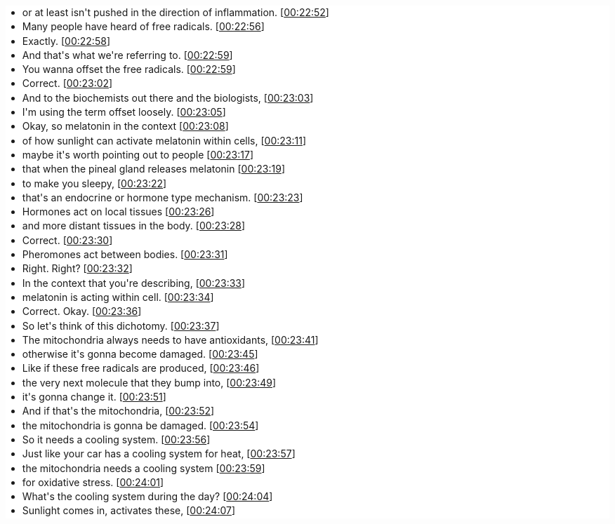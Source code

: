 *  or at least isn't pushed in the direction of inflammation. [[00:22:52](https://www.youtube.com/watch?v=N5DAW8mkJ6Y&t=1372.0600000000002s)]
*  Many people have heard of free radicals. [[00:22:56](https://www.youtube.com/watch?v=N5DAW8mkJ6Y&t=1376.66s)]
*  Exactly. [[00:22:58](https://www.youtube.com/watch?v=N5DAW8mkJ6Y&t=1378.26s)]
*  And that's what we're referring to. [[00:22:59](https://www.youtube.com/watch?v=N5DAW8mkJ6Y&t=1379.1000000000001s)]
*  You wanna offset the free radicals. [[00:22:59](https://www.youtube.com/watch?v=N5DAW8mkJ6Y&t=1379.92s)]
*  Correct. [[00:23:02](https://www.youtube.com/watch?v=N5DAW8mkJ6Y&t=1382.5800000000002s)]
*  And to the biochemists out there and the biologists, [[00:23:03](https://www.youtube.com/watch?v=N5DAW8mkJ6Y&t=1383.42s)]
*  I'm using the term offset loosely. [[00:23:05](https://www.youtube.com/watch?v=N5DAW8mkJ6Y&t=1385.6200000000001s)]
*  Okay, so melatonin in the context [[00:23:08](https://www.youtube.com/watch?v=N5DAW8mkJ6Y&t=1388.66s)]
*  of how sunlight can activate melatonin within cells, [[00:23:11](https://www.youtube.com/watch?v=N5DAW8mkJ6Y&t=1391.5s)]
*  maybe it's worth pointing out to people [[00:23:17](https://www.youtube.com/watch?v=N5DAW8mkJ6Y&t=1397.86s)]
*  that when the pineal gland releases melatonin [[00:23:19](https://www.youtube.com/watch?v=N5DAW8mkJ6Y&t=1399.66s)]
*  to make you sleepy, [[00:23:22](https://www.youtube.com/watch?v=N5DAW8mkJ6Y&t=1402.38s)]
*  that's an endocrine or hormone type mechanism. [[00:23:23](https://www.youtube.com/watch?v=N5DAW8mkJ6Y&t=1403.74s)]
*  Hormones act on local tissues [[00:23:26](https://www.youtube.com/watch?v=N5DAW8mkJ6Y&t=1406.9s)]
*  and more distant tissues in the body. [[00:23:28](https://www.youtube.com/watch?v=N5DAW8mkJ6Y&t=1408.58s)]
*  Correct. [[00:23:30](https://www.youtube.com/watch?v=N5DAW8mkJ6Y&t=1410.3s)]
*  Pheromones act between bodies. [[00:23:31](https://www.youtube.com/watch?v=N5DAW8mkJ6Y&t=1411.14s)]
*  Right. Right? [[00:23:32](https://www.youtube.com/watch?v=N5DAW8mkJ6Y&t=1412.18s)]
*  In the context that you're describing, [[00:23:33](https://www.youtube.com/watch?v=N5DAW8mkJ6Y&t=1413.3s)]
*  melatonin is acting within cell. [[00:23:34](https://www.youtube.com/watch?v=N5DAW8mkJ6Y&t=1414.52s)]
*  Correct. Okay. [[00:23:36](https://www.youtube.com/watch?v=N5DAW8mkJ6Y&t=1416.62s)]
*  So let's think of this dichotomy. [[00:23:37](https://www.youtube.com/watch?v=N5DAW8mkJ6Y&t=1417.66s)]
*  The mitochondria always needs to have antioxidants, [[00:23:41](https://www.youtube.com/watch?v=N5DAW8mkJ6Y&t=1421.9s)]
*  otherwise it's gonna become damaged. [[00:23:45](https://www.youtube.com/watch?v=N5DAW8mkJ6Y&t=1425.62s)]
*  Like if these free radicals are produced, [[00:23:46](https://www.youtube.com/watch?v=N5DAW8mkJ6Y&t=1426.9s)]
*  the very next molecule that they bump into, [[00:23:49](https://www.youtube.com/watch?v=N5DAW8mkJ6Y&t=1429.22s)]
*  it's gonna change it. [[00:23:51](https://www.youtube.com/watch?v=N5DAW8mkJ6Y&t=1431.5s)]
*  And if that's the mitochondria, [[00:23:52](https://www.youtube.com/watch?v=N5DAW8mkJ6Y&t=1432.62s)]
*  the mitochondria is gonna be damaged. [[00:23:54](https://www.youtube.com/watch?v=N5DAW8mkJ6Y&t=1434.1s)]
*  So it needs a cooling system. [[00:23:56](https://www.youtube.com/watch?v=N5DAW8mkJ6Y&t=1436.06s)]
*  Just like your car has a cooling system for heat, [[00:23:57](https://www.youtube.com/watch?v=N5DAW8mkJ6Y&t=1437.78s)]
*  the mitochondria needs a cooling system [[00:23:59](https://www.youtube.com/watch?v=N5DAW8mkJ6Y&t=1439.78s)]
*  for oxidative stress. [[00:24:01](https://www.youtube.com/watch?v=N5DAW8mkJ6Y&t=1441.86s)]
*  What's the cooling system during the day? [[00:24:04](https://www.youtube.com/watch?v=N5DAW8mkJ6Y&t=1444.5s)]
*  Sunlight comes in, activates these, [[00:24:07](https://www.youtube.com/watch?v=N5DAW8mkJ6Y&t=1447.06s)]